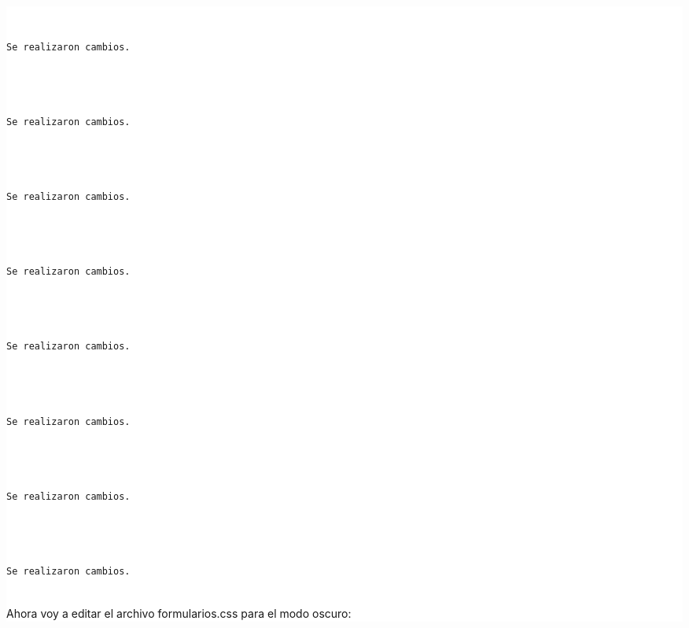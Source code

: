 ```


Se realizaron cambios.


```

```


Se realizaron cambios.


```

```


Se realizaron cambios.


```

```


Se realizaron cambios.


```

```


Se realizaron cambios.


```

```


Se realizaron cambios.


```

```


Se realizaron cambios.


```

```


Se realizaron cambios.


```
Ahora voy a editar el archivo formularios.css para el modo oscuro: 
